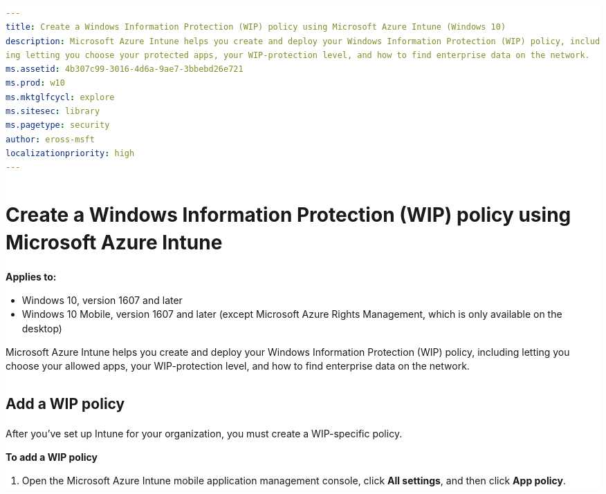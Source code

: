 ```yaml
---
title: Create a Windows Information Protection (WIP) policy using Microsoft Azure Intune (Windows 10)
description: Microsoft Azure Intune helps you create and deploy your Windows Information Protection (WIP) policy, including letting you choose your protected apps, your WIP-protection level, and how to find enterprise data on the network.
ms.assetid: 4b307c99-3016-4d6a-9ae7-3bbebd26e721
ms.prod: w10
ms.mktglfcycl: explore
ms.sitesec: library
ms.pagetype: security
author: eross-msft
localizationpriority: high
---
```


# Create a Windows Information Protection (WIP) policy using Microsoft Azure Intune

**Applies to:**

-   Windows 10, version 1607 and later
-   Windows 10 Mobile, version 1607 and later (except Microsoft Azure Rights Management, which is only available on the desktop)

Microsoft Azure Intune helps you create and deploy your Windows Information Protection (WIP) policy, including letting you choose your allowed apps, your WIP-protection level, and how to find enterprise data on the network.

## Add a WIP policy
After you’ve set up Intune for your organization, you must create a WIP-specific policy.

**To add a WIP policy**
1.  Open the Microsoft Azure Intune mobile application management console, click **All settings**, and then click **App policy**.
